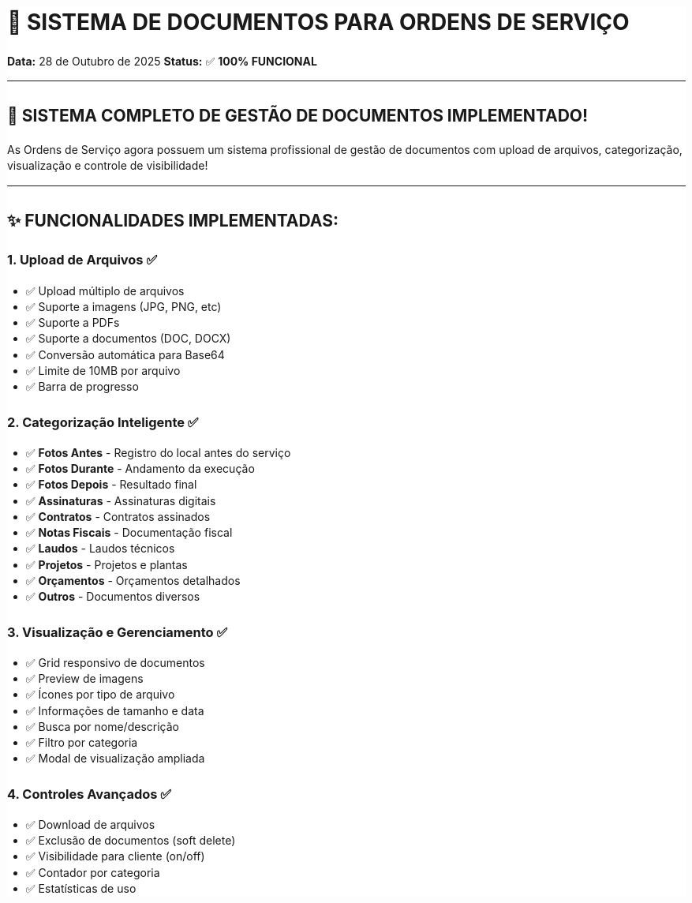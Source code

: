 # 📄 SISTEMA DE DOCUMENTOS PARA ORDENS DE SERVIÇO

**Data:** 28 de Outubro de 2025
**Status:** ✅ **100% FUNCIONAL**

---

## 🎉 **SISTEMA COMPLETO DE GESTÃO DE DOCUMENTOS IMPLEMENTADO!**

As Ordens de Serviço agora possuem um sistema profissional de gestão de documentos com upload de arquivos, categorização, visualização e controle de visibilidade!

---

## ✨ **FUNCIONALIDADES IMPLEMENTADAS:**

### **1. Upload de Arquivos** ✅
- ✅ Upload múltiplo de arquivos
- ✅ Suporte a imagens (JPG, PNG, etc)
- ✅ Suporte a PDFs
- ✅ Suporte a documentos (DOC, DOCX)
- ✅ Conversão automática para Base64
- ✅ Limite de 10MB por arquivo
- ✅ Barra de progresso

### **2. Categorização Inteligente** ✅
- ✅ **Fotos Antes** - Registro do local antes do serviço
- ✅ **Fotos Durante** - Andamento da execução
- ✅ **Fotos Depois** - Resultado final
- ✅ **Assinaturas** - Assinaturas digitais
- ✅ **Contratos** - Contratos assinados
- ✅ **Notas Fiscais** - Documentação fiscal
- ✅ **Laudos** - Laudos técnicos
- ✅ **Projetos** - Projetos e plantas
- ✅ **Orçamentos** - Orçamentos detalhados
- ✅ **Outros** - Documentos diversos

### **3. Visualização e Gerenciamento** ✅
- ✅ Grid responsivo de documentos
- ✅ Preview de imagens
- ✅ Ícones por tipo de arquivo
- ✅ Informações de tamanho e data
- ✅ Busca por nome/descrição
- ✅ Filtro por categoria
- ✅ Modal de visualização ampliada

### **4. Controles Avançados** ✅
- ✅ Download de arquivos
- ✅ Exclusão de documentos (soft delete)
- ✅ Visibilidade para cliente (on/off)
- ✅ Contador por categoria
- ✅ Estatísticas de uso
